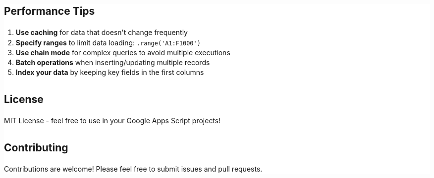 ## Performance Tips

1. **Use caching** for data that doesn't change frequently
2. **Specify ranges** to limit data loading: `.range('A1:F1000')`
3. **Use chain mode** for complex queries to avoid multiple executions
4. **Batch operations** when inserting/updating multiple records
5. **Index your data** by keeping key fields in the first columns

## License

MIT License - feel free to use in your Google Apps Script projects!

## Contributing

Contributions are welcome! Please feel free to submit issues and pull requests.
